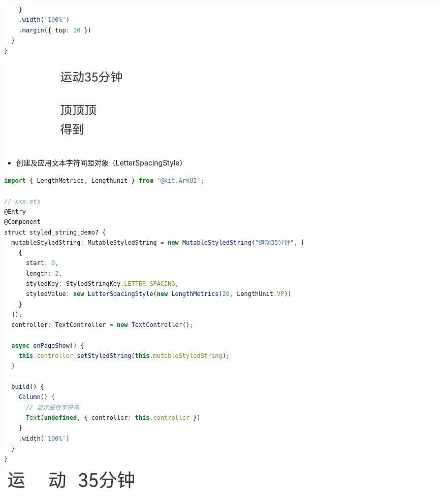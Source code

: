 ```ts
    }
    .width('100%')
    .margin({ top: 10 })
  }
}
```

![](../img/093.png)
- 创建及应用文本字符间距对象（LetterSpacingStyle）

```ts
import { LengthMetrics, LengthUnit } from '@kit.ArkUI';

// xxx.ets
@Entry
@Component
struct styled_string_demo7 {
  mutableStyledString: MutableStyledString = new MutableStyledString("运动35分钟", [
    {
      start: 0,
      length: 2,
      styledKey: StyledStringKey.LETTER_SPACING,
      styledValue: new LetterSpacingStyle(new LengthMetrics(20, LengthUnit.VP))
    }
  ]);
  controller: TextController = new TextController();

  async onPageShow() {
    this.controller.setStyledString(this.mutableStyledString);
  }

  build() {
    Column() {
      // 显示属性字符串
      Text(undefined, { controller: this.controller })
    }
    .width('100%')
  }
}
```

![](../img/094.png)

